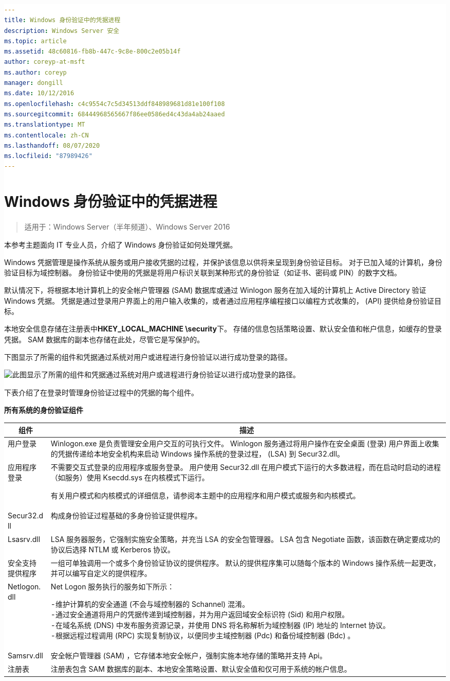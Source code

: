 ```yaml
---
title: Windows 身份验证中的凭据进程
description: Windows Server 安全
ms.topic: article
ms.assetid: 48c60816-fb8b-447c-9c8e-800c2e05b14f
author: coreyp-at-msft
ms.author: coreyp
manager: dongill
ms.date: 10/12/2016
ms.openlocfilehash: c4c9554c7c5d34513ddf848989681d81e100f108
ms.sourcegitcommit: 68444968565667f86ee0586ed4c43da4ab24aaed
ms.translationtype: MT
ms.contentlocale: zh-CN
ms.lasthandoff: 08/07/2020
ms.locfileid: "87989426"
---
```

# <a name="credentials-processes-in-windows-authentication"></a>Windows 身份验证中的凭据进程

>适用于：Windows Server（半年频道）、Windows Server 2016

本参考主题面向 IT 专业人员，介绍了 Windows 身份验证如何处理凭据。

Windows 凭据管理是操作系统从服务或用户接收凭据的过程，并保护该信息以供将来呈现到身份验证目标。 对于已加入域的计算机，身份验证目标为域控制器。 身份验证中使用的凭据是将用户标识关联到某种形式的身份验证（如证书、密码或 PIN）的数字文档。

默认情况下，将根据本地计算机上的安全帐户管理器 (SAM) 数据库或通过 Winlogon 服务在加入域的计算机上 Active Directory 验证 Windows 凭据。 凭据是通过登录用户界面上的用户输入收集的，或者通过应用程序编程接口以编程方式收集的， (API) 提供给身份验证目标。

本地安全信息存储在注册表中**HKEY_LOCAL_MACHINE \security**下。 存储的信息包括策略设置、默认安全值和帐户信息，如缓存的登录凭据。 SAM 数据库的副本也存储在此处，尽管它是写保护的。

下图显示了所需的组件和凭据通过系统对用户或进程进行身份验证以进行成功登录的路径。

![此图显示了所需的组件和凭据通过系统对用户或进程进行身份验证以进行成功登录的路径。](../media/credentials-processes-in-windows-authentication/AuthN_LSA_Architecture_Client.gif)

下表介绍了在登录时管理身份验证过程中的凭据的每个组件。

**所有系统的身份验证组件**

|组件|描述|
|-------|--------|
|用户登录|Winlogon.exe 是负责管理安全用户交互的可执行文件。 Winlogon 服务通过将用户操作在安全桌面 (登录) 用户界面上收集的凭据传递给本地安全机构来启动 Windows 操作系统的登录过程， (LSA) 到 Secur32.dll。|
|应用程序登录|不需要交互式登录的应用程序或服务登录。 用户使用 Secur32.dll 在用户模式下运行的大多数进程，而在启动时启动的进程（如服务）使用 Ksecdd.sys 在内核模式下运行。<p>有关用户模式和内核模式的详细信息，请参阅本主题中的应用程序和用户模式或服务和内核模式。|
|Secur32.dll|构成身份验证过程基础的多身份验证提供程序。|
|Lsasrv.dll|LSA 服务器服务，它强制实施安全策略，并充当 LSA 的安全包管理器。 LSA 包含 Negotiate 函数，该函数在确定要成功的协议后选择 NTLM 或 Kerberos 协议。|
|安全支持提供程序|一组可单独调用一个或多个身份验证协议的提供程序。 默认的提供程序集可以随每个版本的 Windows 操作系统一起更改，并可以编写自定义的提供程序。|
|Netlogon.dll|Net Logon 服务执行的服务如下所示：<p>-维护计算机的安全通道 (不会与域控制器的 Schannel) 混淆。<br />-通过安全通道将用户的凭据传递到域控制器，并为用户返回域安全标识符 (Sid) 和用户权限。<br />-在域名系统 (DNS) 中发布服务资源记录，并使用 DNS 将名称解析为域控制器 (IP) 地址的 Internet 协议。<br />-根据远程过程调用 (RPC) 实现复制协议，以便同步主域控制器 (Pdc) 和备份域控制器 (Bdc) 。|
|Samsrv.dll|安全帐户管理器 (SAM) ，它存储本地安全帐户，强制实施本地存储的策略并支持 Api。|
|注册表|注册表包含 SAM 数据库的副本、本地安全策略设置、默认安全值和仅可用于系统的帐户信息。|
